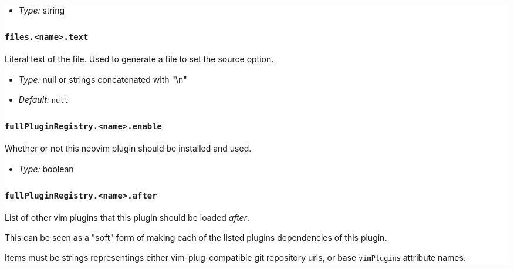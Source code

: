   - *Type:* string

</div>

</div>

<div class="option">

### `files.<name>.text`

<div class="option_description">

Literal text of the file. Used to generate a file to set the source option.

</div>

<div class="option_properties">

  - *Type:* null or strings concatenated with "\\n"

  - *Default:* `null`

</div>

</div>

<div class="option">

### `fullPluginRegistry.<name>.enable`

<div class="option_description">

Whether or not this neovim plugin should be installed and used.

</div>

<div class="option_properties">

  - *Type:* boolean

</div>

</div>

<div class="option">

### `fullPluginRegistry.<name>.after`

<div class="option_description">

List of other vim plugins that this plugin should be loaded *after*.

This can be seen as a "soft" form of making each of the listed plugins
dependencies of this plugin.

Items must be strings representings either vim-plug-compatible git repository
urls, or base `vimPlugins` attribute names.

</div>

<div class="option_properties">
